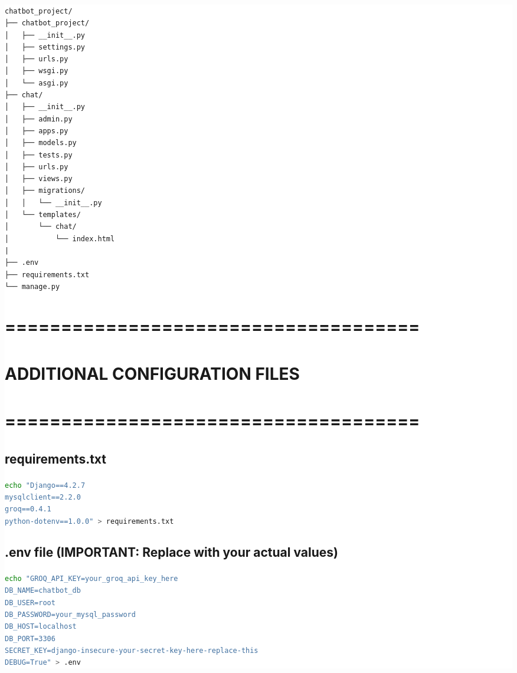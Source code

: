 ```
chatbot_project/
├── chatbot_project/
│   ├── __init__.py
│   ├── settings.py
│   ├── urls.py
│   ├── wsgi.py
│   └── asgi.py
├── chat/
│   ├── __init__.py
│   ├── admin.py
│   ├── apps.py
│   ├── models.py
│   ├── tests.py
│   ├── urls.py
│   ├── views.py
│   ├── migrations/
│   │   └── __init__.py
│   └── templates/
│       └── chat/
│           └── index.html
|
├── .env
├── requirements.txt
└── manage.py
```

# =====================================
# ADDITIONAL CONFIGURATION FILES
# =====================================

## requirements.txt
```bash
echo "Django==4.2.7
mysqlclient==2.2.0
groq==0.4.1
python-dotenv==1.0.0" > requirements.txt
```

## .env file (IMPORTANT: Replace with your actual values)
```bash
echo "GROQ_API_KEY=your_groq_api_key_here
DB_NAME=chatbot_db
DB_USER=root
DB_PASSWORD=your_mysql_password
DB_HOST=localhost
DB_PORT=3306
SECRET_KEY=django-insecure-your-secret-key-here-replace-this
DEBUG=True" > .env
```
